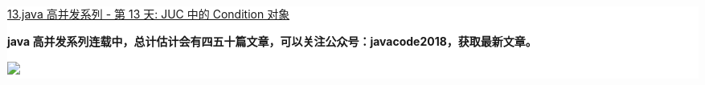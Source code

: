 [13.java 高并发系列 - 第 13 天: JUC 中的 Condition 对象](http://mp.weixin.qq.com/s?__biz=MzA5MTkxMDQ4MQ==&mid=2648933116&idx=1&sn=83ae2d1381e3b8a425e65a9fa7888d38&chksm=88621ac2bf1593d4de1c5f6905c31c7d88ac4b53c0c5c071022ba2e25803fc734078c1de589c&scene=21#wechat_redirect)

**java 高并发系列连载中，总计估计会有四五十篇文章，可以关注公众号：javacode2018，获取最新文章。**

![](https://mmbiz.qpic.cn/mmbiz_jpg/xicEJhWlK06AcmgEdFkkWEgWeMkg0tpVAH0UK9CMukCQEk0KdnicBdPCgg2sEXr6nG0NKGDGZcrcj7ZaHF8Dnudw/640?wx_fmt=jpeg)